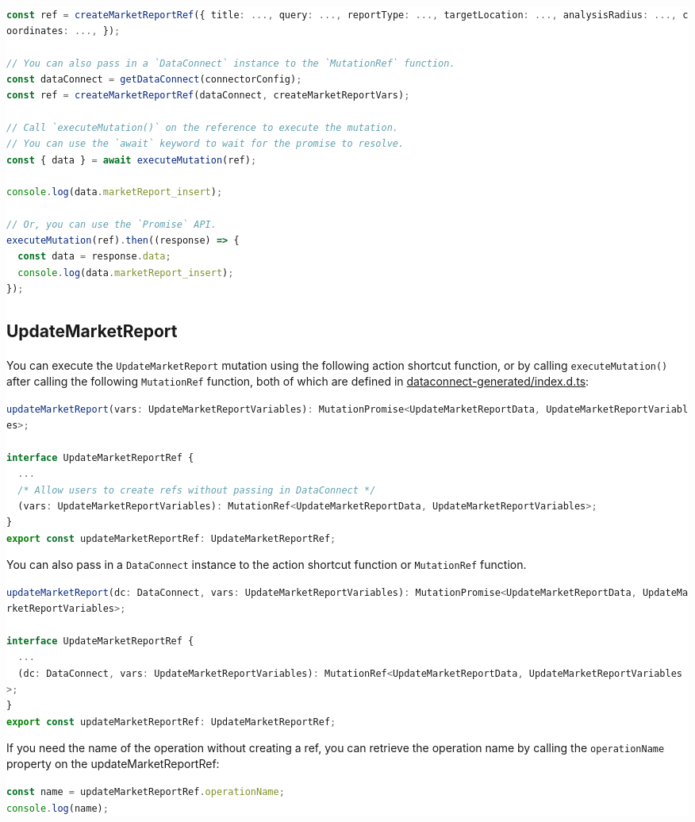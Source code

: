 ```typescript
const ref = createMarketReportRef({ title: ..., query: ..., reportType: ..., targetLocation: ..., analysisRadius: ..., coordinates: ..., });

// You can also pass in a `DataConnect` instance to the `MutationRef` function.
const dataConnect = getDataConnect(connectorConfig);
const ref = createMarketReportRef(dataConnect, createMarketReportVars);

// Call `executeMutation()` on the reference to execute the mutation.
// You can use the `await` keyword to wait for the promise to resolve.
const { data } = await executeMutation(ref);

console.log(data.marketReport_insert);

// Or, you can use the `Promise` API.
executeMutation(ref).then((response) => {
  const data = response.data;
  console.log(data.marketReport_insert);
});
```

## UpdateMarketReport
You can execute the `UpdateMarketReport` mutation using the following action shortcut function, or by calling `executeMutation()` after calling the following `MutationRef` function, both of which are defined in [dataconnect-generated/index.d.ts](./index.d.ts):
```typescript
updateMarketReport(vars: UpdateMarketReportVariables): MutationPromise<UpdateMarketReportData, UpdateMarketReportVariables>;

interface UpdateMarketReportRef {
  ...
  /* Allow users to create refs without passing in DataConnect */
  (vars: UpdateMarketReportVariables): MutationRef<UpdateMarketReportData, UpdateMarketReportVariables>;
}
export const updateMarketReportRef: UpdateMarketReportRef;
```
You can also pass in a `DataConnect` instance to the action shortcut function or `MutationRef` function.
```typescript
updateMarketReport(dc: DataConnect, vars: UpdateMarketReportVariables): MutationPromise<UpdateMarketReportData, UpdateMarketReportVariables>;

interface UpdateMarketReportRef {
  ...
  (dc: DataConnect, vars: UpdateMarketReportVariables): MutationRef<UpdateMarketReportData, UpdateMarketReportVariables>;
}
export const updateMarketReportRef: UpdateMarketReportRef;
```

If you need the name of the operation without creating a ref, you can retrieve the operation name by calling the `operationName` property on the updateMarketReportRef:
```typescript
const name = updateMarketReportRef.operationName;
console.log(name);
```
